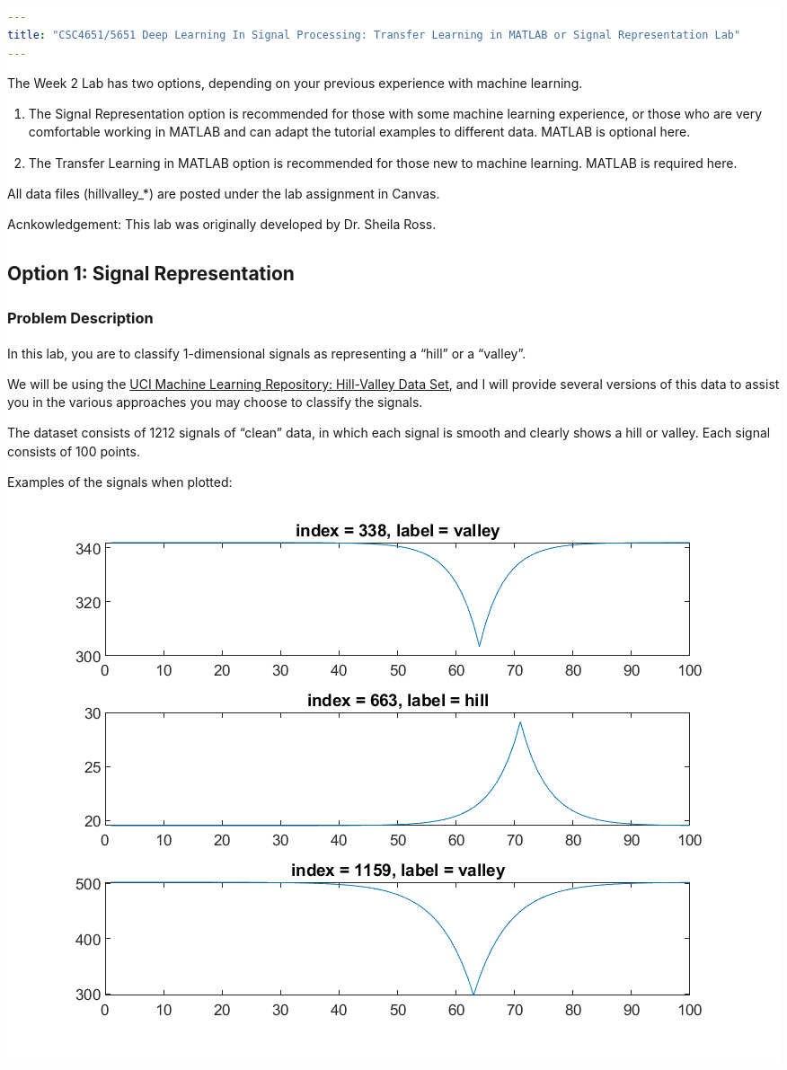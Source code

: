 ```yaml
---
title: "CSC4651/5651 Deep Learning In Signal Processing: Transfer Learning in MATLAB or Signal Representation Lab"
---
```


The Week 2 Lab has two options, depending on your previous experience with machine learning.

1. The Signal Representation option is recommended for those with some machine learning experience, or those who are very comfortable working in MATLAB and can adapt the tutorial examples to different data. MATLAB is optional here.

2. The Transfer Learning in MATLAB option is recommended for those new to machine learning. MATLAB is required here.

All data files (hillvalley\_\*) are posted under the lab assignment in Canvas.

Acnkowledgement: This lab was originally developed by Dr. Sheila Ross.

## Option 1: Signal Representation

### Problem Description
In this lab, you are to classify 1-dimensional signals as representing a &ldquo;hill&rdquo; or a &ldquo;valley&rdquo;.

We will be using the [UCI Machine Learning Repository: Hill-Valley Data Set](https://archive.ics.uci.edu/ml/datasets/Hill-Valley), and I will provide several versions of this data to assist you in the various approaches you may choose to classify the signals.

The dataset consists of 1212 signals of &ldquo;clean&rdquo; data, in which each signal is smooth and clearly shows a hill or valley. Each signal consists of 100 points.

Examples of the signals when plotted: ![Three plotted signals](hillValley.png "Three plotted signals")
